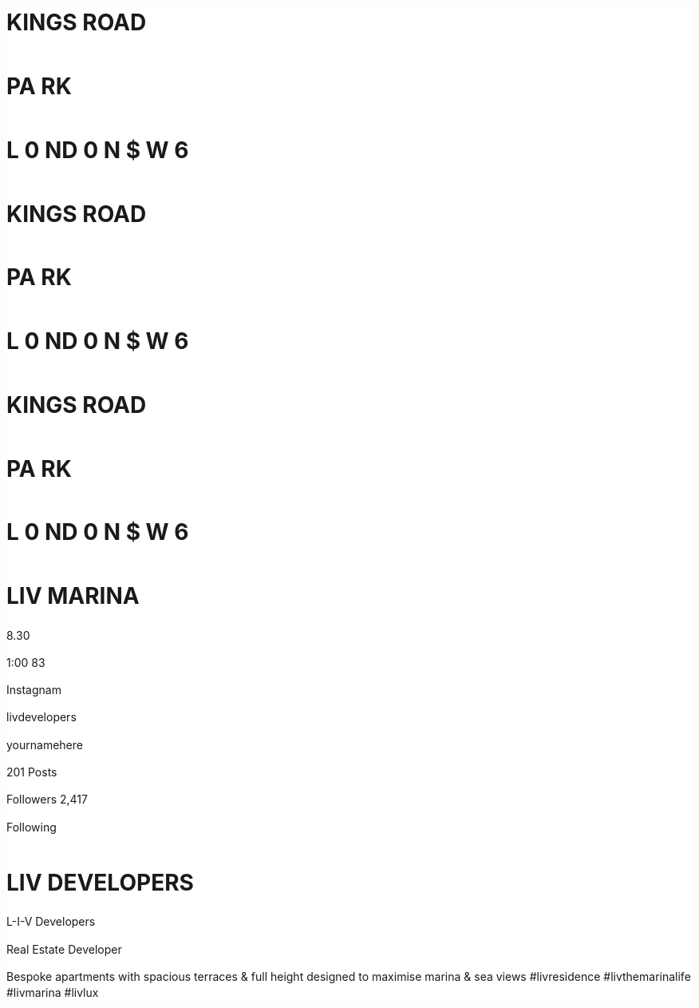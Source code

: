 # KINGS ROAD

# PA RK

# L 0 ND 0 N $ W 6

# KINGS ROAD

# PA RK

# L 0 ND 0 N $ W 6

# KINGS ROAD

# PA RK

# L 0 ND 0 N $ W 6
# LIV MARINA

8.30

1:00 83

Instagnam

livdevelopers

yournamehere

201 Posts

Followers 2,417

Following

# LIV DEVELOPERS

L-I-V Developers

Real Estate Developer

Bespoke apartments with spacious terraces & full height designed to maximise marina & sea views #livresidence #livthemarinalife #livmarina #livlux
